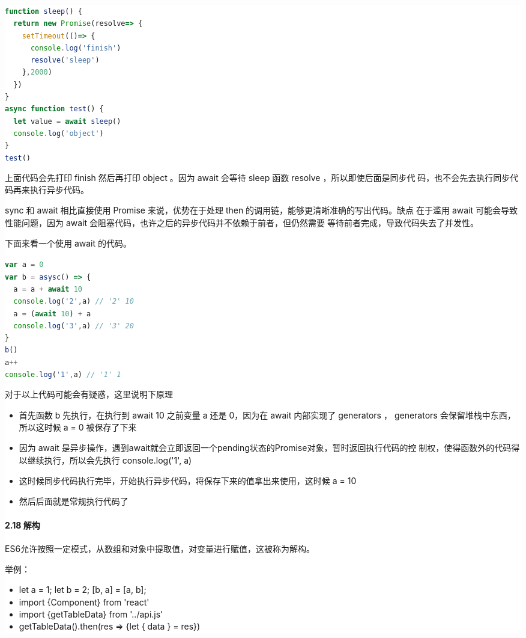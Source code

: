 ```javascript
function sleep() {
  return new Promise(resolve=> {
    setTimeout(()=> {
      console.log('finish')
      resolve('sleep')
    },2000)
  })
}
async function test() {
  let value = await sleep()
  console.log('object')
}
test()
```

上面代码会先打印 finish 然后再打印 object 。因为 await 会等待 sleep 函数 resolve ，所以即使后面是同步代 码，也不会先去执行同步代码再来执行异步代码。

sync 和 await 相比直接使用 Promise 来说，优势在于处理 then 的调用链，能够更清晰准确的写出代码。缺点 在于滥用 await 可能会导致性能问题，因为 await 会阻塞代码，也许之后的异步代码并不依赖于前者，但仍然需要 等待前者完成，导致代码失去了并发性。

下面来看一个使用 await 的代码。

```javascript
var a = 0
var b = asysc() => {
  a = a + await 10
  console.log('2',a) // '2' 10
  a = (await 10) + a 
  console.log('3',a) // '3' 20
}
b()
a++
console.log('1',a) // '1' 1
```

对于以上代码可能会有疑惑，这里说明下原理

* 首先函数 b 先执行，在执行到 await 10 之前变量 a 还是 0，因为在 await 内部实现了 generators ， generators 会保留堆栈中东⻄，所以这时候 a = 0 被保存了下来

* 因为 await 是异步操作，遇到await就会立即返回一个pending状态的Promise对象，暂时返回执行代码的控 制权，使得函数外的代码得以继续执行，所以会先执行 console.log('1', a) 
* 这时候同步代码执行完毕，开始执行异步代码，将保存下来的值拿出来使用，这时候 a = 10 
* 然后后面就是常规执行代码了

#### 2.18 解构

ES6允许按照一定模式，从数组和对象中提取值，对变量进行赋值，这被称为解构。

举例：

- let a = 1; let b = 2; [b, a] = [a, b];
- import {Component} from 'react'
- import {getTableData} from '../api.js'
- getTableData().then(res => {let { data } = res})
